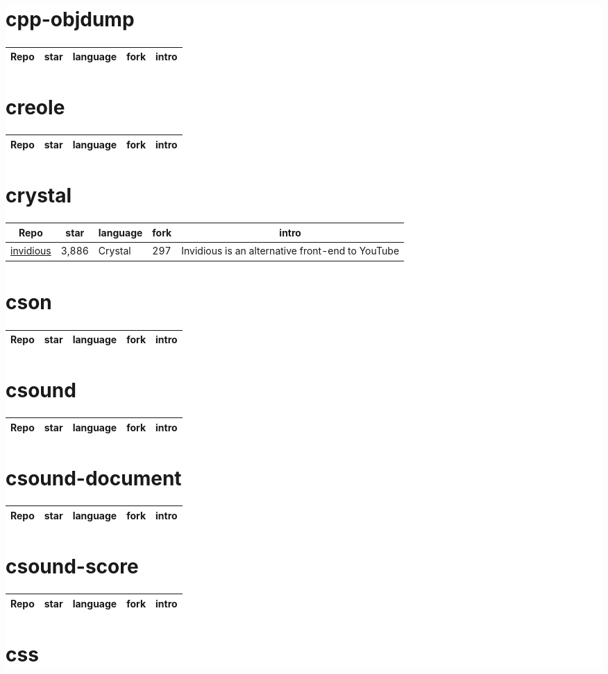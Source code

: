 
# cpp-objdump

Repo|star|language|fork|intro
-|-|-|-|-



# creole

Repo|star|language|fork|intro
-|-|-|-|-



# crystal

Repo|star|language|fork|intro
-|-|-|-|-
[invidious](https://github.com/iv-org/invidious)|3,886|Crystal|297|Invidious is an alternative front-end to YouTube


# cson

Repo|star|language|fork|intro
-|-|-|-|-



# csound

Repo|star|language|fork|intro
-|-|-|-|-



# csound-document

Repo|star|language|fork|intro
-|-|-|-|-



# csound-score

Repo|star|language|fork|intro
-|-|-|-|-



# css
